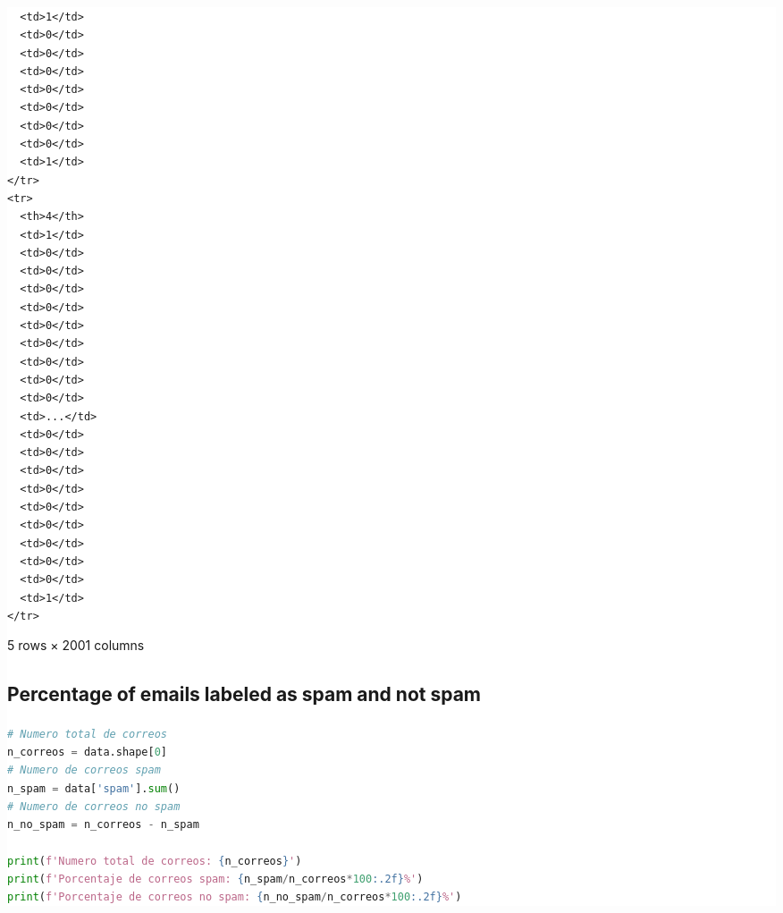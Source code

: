       <td>1</td>
      <td>0</td>
      <td>0</td>
      <td>0</td>
      <td>0</td>
      <td>0</td>
      <td>0</td>
      <td>0</td>
      <td>1</td>
    </tr>
    <tr>
      <th>4</th>
      <td>1</td>
      <td>0</td>
      <td>0</td>
      <td>0</td>
      <td>0</td>
      <td>0</td>
      <td>0</td>
      <td>0</td>
      <td>0</td>
      <td>0</td>
      <td>...</td>
      <td>0</td>
      <td>0</td>
      <td>0</td>
      <td>0</td>
      <td>0</td>
      <td>0</td>
      <td>0</td>
      <td>0</td>
      <td>0</td>
      <td>1</td>
    </tr>
  </tbody>
</table>
<p>5 rows × 2001 columns</p>
</div>



## Percentage of emails labeled as spam and not spam


```python
# Numero total de correos
n_correos = data.shape[0]
# Numero de correos spam
n_spam = data['spam'].sum()
# Numero de correos no spam
n_no_spam = n_correos - n_spam

print(f'Numero total de correos: {n_correos}')
print(f'Porcentaje de correos spam: {n_spam/n_correos*100:.2f}%')
print(f'Porcentaje de correos no spam: {n_no_spam/n_correos*100:.2f}%')
```
